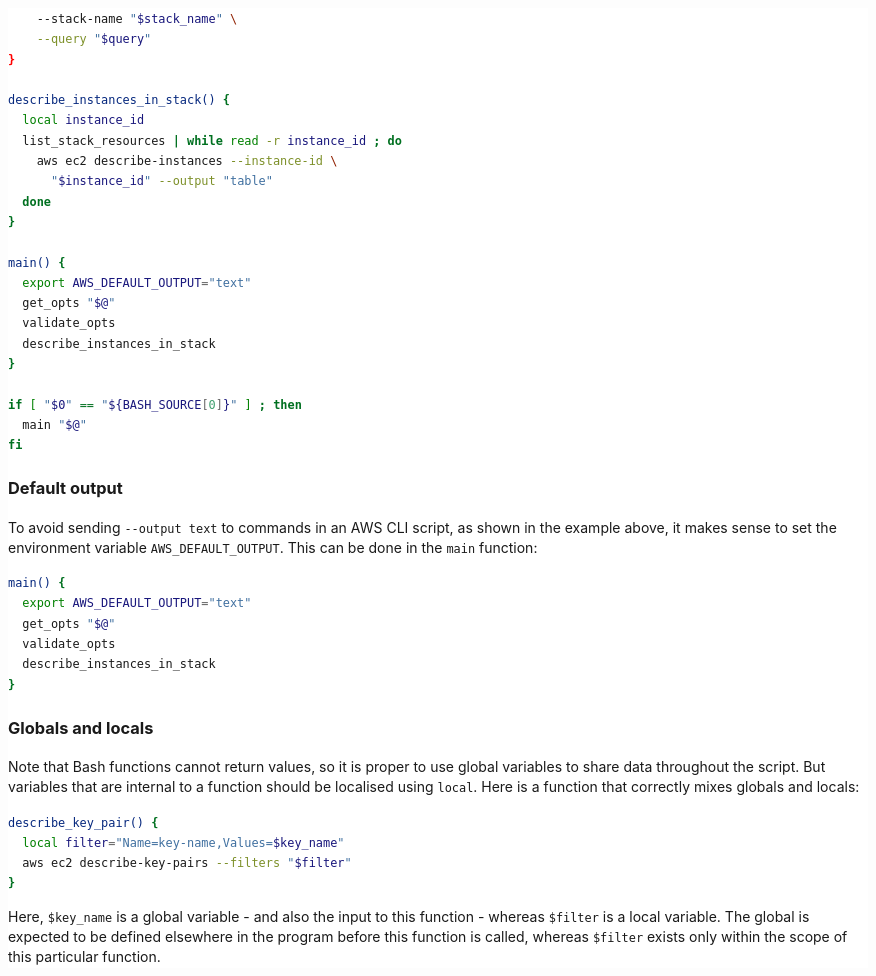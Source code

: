 ```bash
    --stack-name "$stack_name" \
    --query "$query"
}

describe_instances_in_stack() {
  local instance_id
  list_stack_resources | while read -r instance_id ; do
    aws ec2 describe-instances --instance-id \
      "$instance_id" --output "table"
  done
}

main() {
  export AWS_DEFAULT_OUTPUT="text"
  get_opts "$@"
  validate_opts
  describe_instances_in_stack
}

if [ "$0" == "${BASH_SOURCE[0]}" ] ; then
  main "$@"
fi
```

### Default output

To avoid sending `--output text` to commands in an AWS CLI script, as shown in the example above, it makes sense to set the environment variable `AWS_DEFAULT_OUTPUT`. This can be done in the `main` function:

```bash
main() {
  export AWS_DEFAULT_OUTPUT="text"
  get_opts "$@"
  validate_opts
  describe_instances_in_stack
}
```

### Globals and locals

Note that Bash functions cannot return values, so it is proper to use global variables to share data throughout the script. But variables that are internal to a function should be localised using `local`. Here is a function that correctly mixes globals and locals:

```bash
describe_key_pair() {
  local filter="Name=key-name,Values=$key_name"
  aws ec2 describe-key-pairs --filters "$filter"
}
```

Here, `$key_name` is a global variable - and also the input to this function - whereas `$filter` is a local variable. The global is expected to be defined elsewhere in the program before this function is called, whereas `$filter` exists only within the scope of this particular function.
